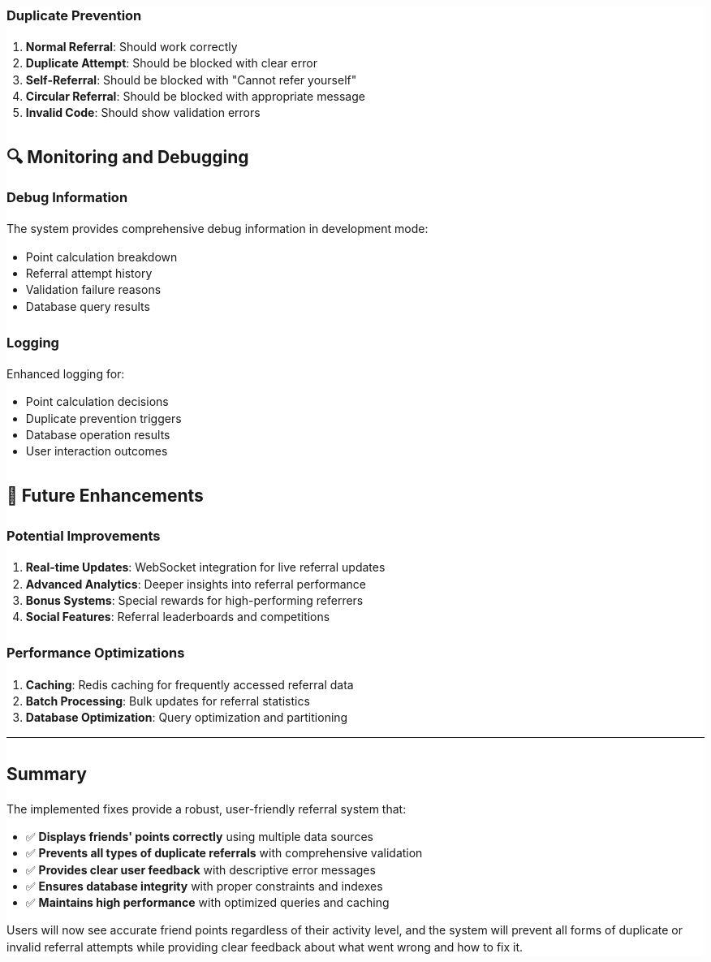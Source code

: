 ### Duplicate Prevention
1. **Normal Referral**: Should work correctly
2. **Duplicate Attempt**: Should be blocked with clear error
3. **Self-Referral**: Should be blocked with "Cannot refer yourself"
4. **Circular Referral**: Should be blocked with appropriate message
5. **Invalid Code**: Should show validation errors

## 🔍 Monitoring and Debugging

### Debug Information
The system provides comprehensive debug information in development mode:
- Point calculation breakdown
- Referral attempt history
- Validation failure reasons
- Database query results

### Logging
Enhanced logging for:
- Point calculation decisions
- Duplicate prevention triggers
- Database operation results
- User interaction outcomes

## 📝 Future Enhancements

### Potential Improvements
1. **Real-time Updates**: WebSocket integration for live referral updates
2. **Advanced Analytics**: Deeper insights into referral performance
3. **Bonus Systems**: Special rewards for high-performing referrers
4. **Social Features**: Referral leaderboards and competitions

### Performance Optimizations
1. **Caching**: Redis caching for frequently accessed referral data
2. **Batch Processing**: Bulk updates for referral statistics
3. **Database Optimization**: Query optimization and partitioning

---

## Summary

The implemented fixes provide a robust, user-friendly referral system that:
- ✅ **Displays friends' points correctly** using multiple data sources
- ✅ **Prevents all types of duplicate referrals** with comprehensive validation
- ✅ **Provides clear user feedback** with descriptive error messages
- ✅ **Ensures database integrity** with proper constraints and indexes
- ✅ **Maintains high performance** with optimized queries and caching

Users will now see accurate friend points regardless of their activity level, and the system will prevent all forms of duplicate or invalid referral attempts while providing clear feedback about what went wrong and how to fix it. 